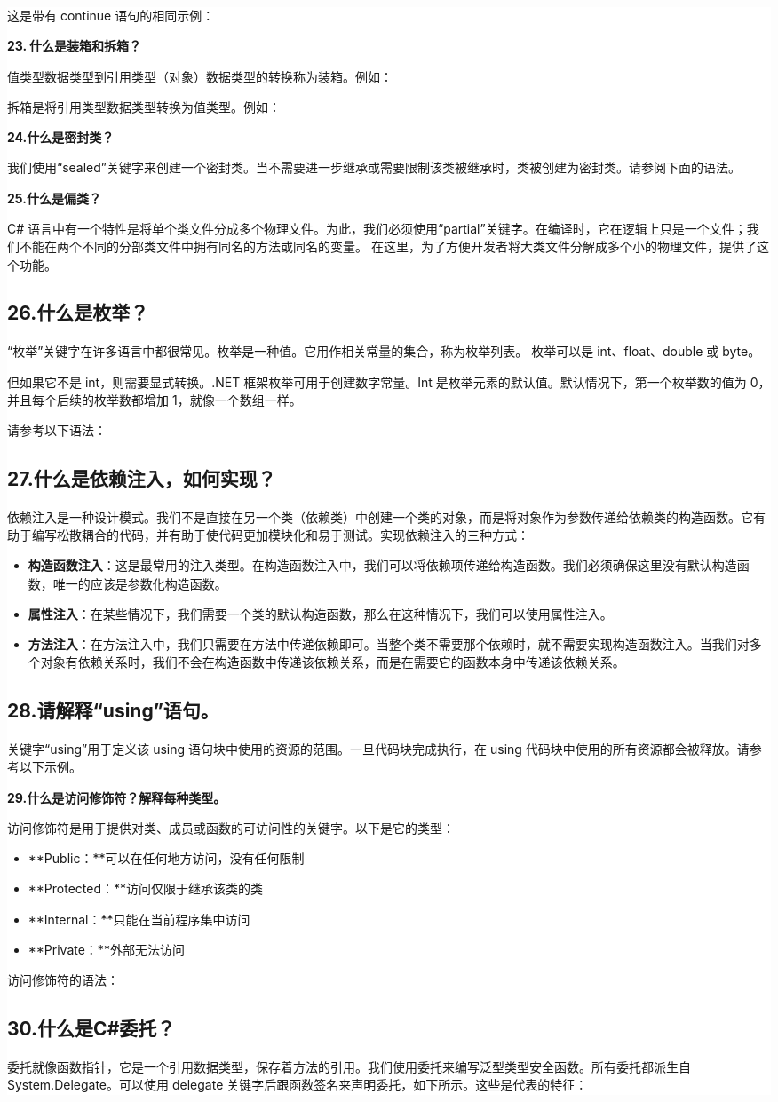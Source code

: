 这是带有 continue 语句的相同示例：

**23. 什么是装箱和拆箱？**  

值类型数据类型到引用类型（对象）数据类型的转换称为装箱。例如：

拆箱是将引用类型数据类型转换为值类型。例如：

**24.什么是密封类？**

我们使用“sealed”关键字来创建一个密封类。当不需要进一步继承或需要限制该类被继承时，类被创建为密封类。请参阅下面的语法。

**25.什么是偏类？**

C# 语言中有一个特性是将单个类文件分成多个物理文件。为此，我们必须使用“partial”关键字。在编译时，它在逻辑上只是一个文件；我们不能在两个不同的分部类文件中拥有同名的方法或同名的变量。 在这里，为了方便开发者将大类文件分解成多个小的物理文件，提供了这个功能。

## **26.什么是枚举？**

“枚举”关键字在许多语言中都很常见。枚举是一种值。它用作相关常量的集合，称为枚举列表。 枚举可以是 int、float、double 或 byte。

但如果它不是 int，则需要显式转换。.NET 框架枚举可用于创建数字常量。Int 是枚举元素的默认值。默认情况下，第一个枚举数的值为 0，并且每个后续的枚举数都增加 1，就像一个数组一样。

请参考以下语法：

## **27.什么是依赖注入，如何实现？**

依赖注入是一种设计模式。我们不是直接在另一个类（依赖类）中创建一个类的对象，而是将对象作为参数传递给依赖类的构造函数。它有助于编写松散耦合的代码，并有助于使代码更加模块化和易于测试。实现依赖注入的三种方式：

- **构造函数注入**：这是最常用的注入类型。在构造函数注入中，我们可以将依赖项传递给构造函数。我们必须确保这里没有默认构造函数，唯一的应该是参数化构造函数。
    
- **属性注入**：在某些情况下，我们需要一个类的默认构造函数，那么在这种情况下，我们可以使用属性注入。
    
- **方法注入**：在方法注入中，我们只需要在方法中传递依赖即可。当整个类不需要那个依赖时，就不需要实现构造函数注入。当我们对多个对象有依赖关系时，我们不会在构造函数中传递该依赖关系，而是在需要它的函数本身中传递该依赖关系。
    

## **28.请解释“using”语句。**

关键字“using”用于定义该 using 语句块中使用的资源的范围。一旦代码块完成执行，在 using 代码块中使用的所有资源都会被释放。请参考以下示例。

**29.什么是访问修饰符？解释每种类型。**

访问修饰符是用于提供对类、成员或函数的可访问性的关键字。以下是它的类型：

- **Public：**可以在任何地方访问，没有任何限制
    
- **Protected：**访问仅限于继承该类的类
    
- **Internal：**只能在当前程序集中访问
    
- **Private：**外部无法访问
    

访问修饰符的语法：

## **30.什么是C#委托？**

委托就像函数指针，它是一个引用数据类型，保存着方法的引用。我们使用委托来编写泛型类型安全函数。所有委托都派生自 System.Delegate。可以使用 delegate 关键字后跟函数签名来声明委托，如下所示。这些是代表的特征：
